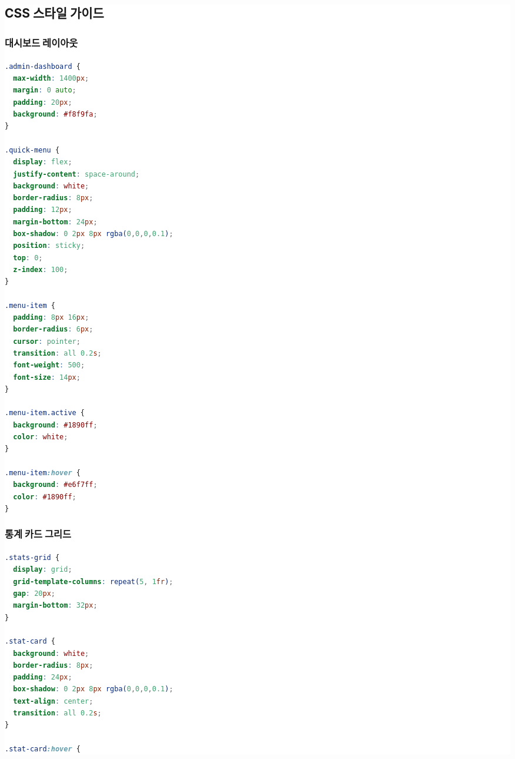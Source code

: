 ## CSS 스타일 가이드

### 대시보드 레이아웃
```css
.admin-dashboard {
  max-width: 1400px;
  margin: 0 auto;
  padding: 20px;
  background: #f8f9fa;
}

.quick-menu {
  display: flex;
  justify-content: space-around;
  background: white;
  border-radius: 8px;
  padding: 12px;
  margin-bottom: 24px;
  box-shadow: 0 2px 8px rgba(0,0,0,0.1);
  position: sticky;
  top: 0;
  z-index: 100;
}

.menu-item {
  padding: 8px 16px;
  border-radius: 6px;
  cursor: pointer;
  transition: all 0.2s;
  font-weight: 500;
  font-size: 14px;
}

.menu-item.active {
  background: #1890ff;
  color: white;
}

.menu-item:hover {
  background: #e6f7ff;
  color: #1890ff;
}
```

### 통계 카드 그리드
```css
.stats-grid {
  display: grid;
  grid-template-columns: repeat(5, 1fr);
  gap: 20px;
  margin-bottom: 32px;
}

.stat-card {
  background: white;
  border-radius: 8px;
  padding: 24px;
  box-shadow: 0 2px 8px rgba(0,0,0,0.1);
  text-align: center;
  transition: all 0.2s;
}

.stat-card:hover {
```